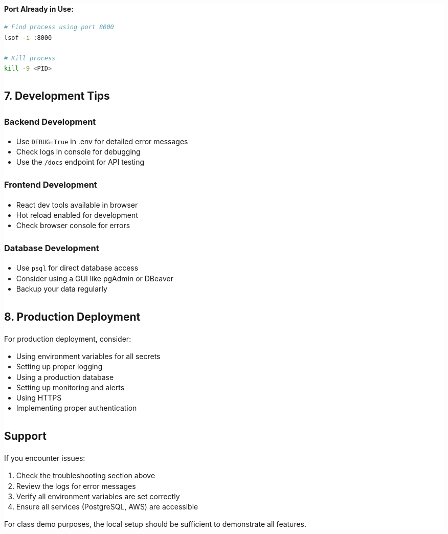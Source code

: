 **Port Already in Use:**
```bash
# Find process using port 8000
lsof -i :8000

# Kill process
kill -9 <PID>
```

## 7. Development Tips

### Backend Development
- Use `DEBUG=True` in .env for detailed error messages
- Check logs in console for debugging
- Use the `/docs` endpoint for API testing

### Frontend Development
- React dev tools available in browser
- Hot reload enabled for development
- Check browser console for errors

### Database Development
- Use `psql` for direct database access
- Consider using a GUI like pgAdmin or DBeaver
- Backup your data regularly

## 8. Production Deployment

For production deployment, consider:
- Using environment variables for all secrets
- Setting up proper logging
- Using a production database
- Setting up monitoring and alerts
- Using HTTPS
- Implementing proper authentication

## Support

If you encounter issues:
1. Check the troubleshooting section above
2. Review the logs for error messages
3. Verify all environment variables are set correctly
4. Ensure all services (PostgreSQL, AWS) are accessible

For class demo purposes, the local setup should be sufficient to demonstrate all features. 